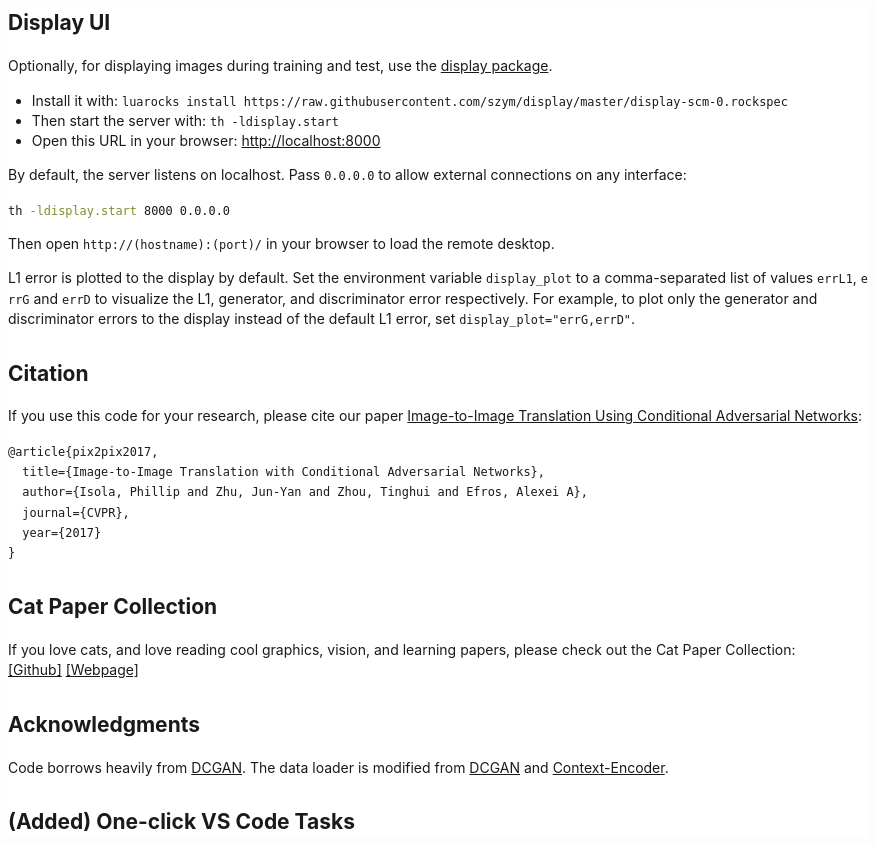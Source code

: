 ## Display UI

Optionally, for displaying images during training and test, use the [display package](https://github.com/szym/display).

- Install it with: `luarocks install https://raw.githubusercontent.com/szym/display/master/display-scm-0.rockspec`
- Then start the server with: `th -ldisplay.start`
- Open this URL in your browser: [http://localhost:8000](http://localhost:8000)

By default, the server listens on localhost. Pass `0.0.0.0` to allow external connections on any interface:

```bash
th -ldisplay.start 8000 0.0.0.0
```

Then open `http://(hostname):(port)/` in your browser to load the remote desktop.

L1 error is plotted to the display by default. Set the environment variable `display_plot` to a comma-separated list of values `errL1`, `errG` and `errD` to visualize the L1, generator, and discriminator error respectively. For example, to plot only the generator and discriminator errors to the display instead of the default L1 error, set `display_plot="errG,errD"`.

## Citation

If you use this code for your research, please cite our paper <a href="https://arxiv.org/pdf/1611.07004v1.pdf">Image-to-Image Translation Using Conditional Adversarial Networks</a>:

```
@article{pix2pix2017,
  title={Image-to-Image Translation with Conditional Adversarial Networks},
  author={Isola, Phillip and Zhu, Jun-Yan and Zhou, Tinghui and Efros, Alexei A},
  journal={CVPR},
  year={2017}
}
```

## Cat Paper Collection

If you love cats, and love reading cool graphics, vision, and learning papers, please check out the Cat Paper Collection:  
[[Github]](https://github.com/junyanz/CatPapers) [[Webpage]](https://www.cs.cmu.edu/~junyanz/cat/cat_papers.html)

## Acknowledgments

Code borrows heavily from [DCGAN](https://github.com/soumith/dcgan.torch). The data loader is modified from [DCGAN](https://github.com/soumith/dcgan.torch) and [Context-Encoder](https://github.com/pathak22/context-encoder).

## (Added) One-click VS Code Tasks

